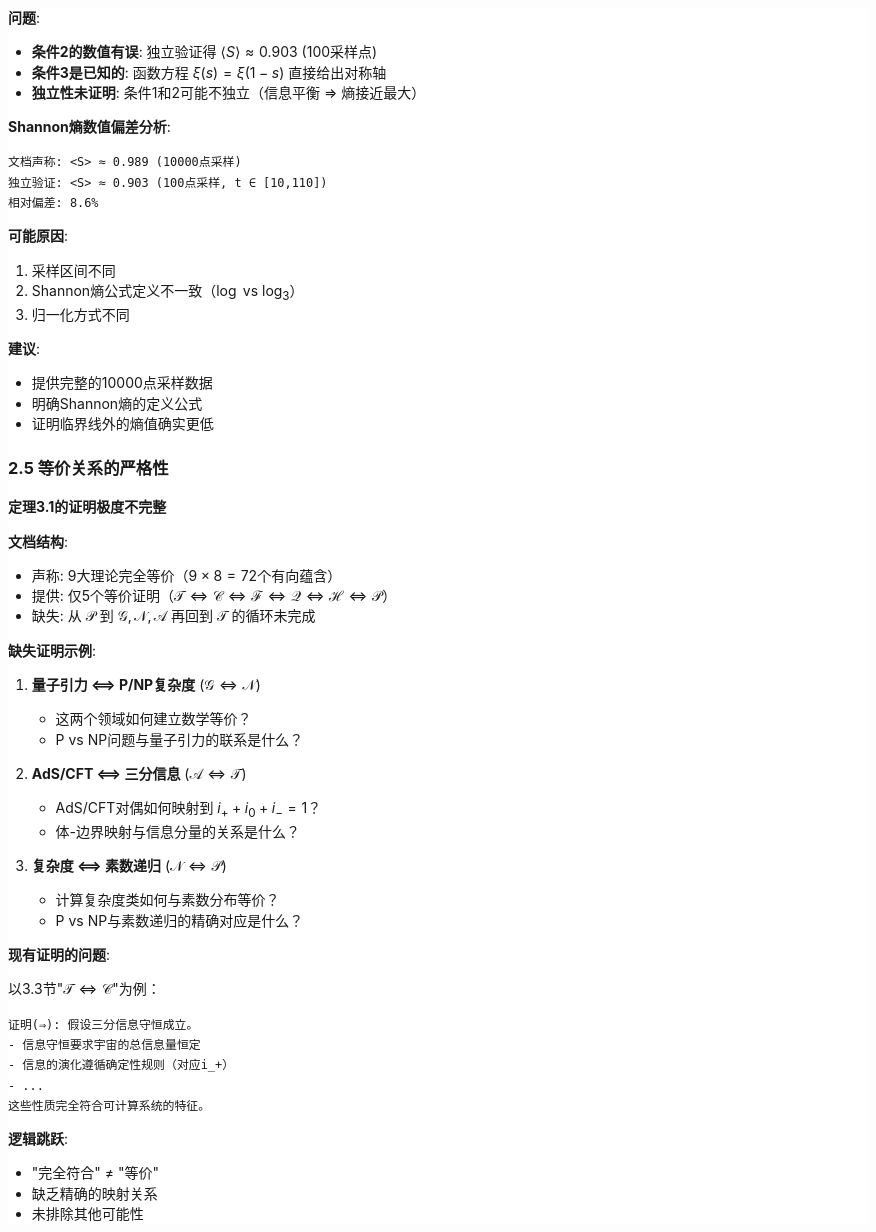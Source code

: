 **问题**:
- **条件2的数值有误**: 独立验证得 $\langle S \rangle \approx 0.903$ (100采样点)
- **条件3是已知的**: 函数方程 $\xi(s)=\xi(1-s)$ 直接给出对称轴
- **独立性未证明**: 条件1和2可能不独立（信息平衡 $\Rightarrow$ 熵接近最大）

**Shannon熵数值偏差分析**:
```
文档声称: <S> ≈ 0.989 (10000点采样)
独立验证: <S> ≈ 0.903 (100点采样, t ∈ [10,110])
相对偏差: 8.6%
```

**可能原因**:
1. 采样区间不同
2. Shannon熵公式定义不一致（$\log$ vs $\log_3$）
3. 归一化方式不同

**建议**:
- 提供完整的10000点采样数据
- 明确Shannon熵的定义公式
- 证明临界线外的熵值确实更低

### 2.5 等价关系的严格性

**定理3.1的证明极度不完整**

**文档结构**:
- 声称: 9大理论完全等价（$9 \times 8 = 72$个有向蕴含）
- 提供: 仅5个等价证明（$\mathcal{T} \Leftrightarrow \mathcal{C} \Leftrightarrow \mathcal{F} \Leftrightarrow \mathcal{Q} \Leftrightarrow \mathcal{H} \Leftrightarrow \mathcal{P}$）
- 缺失: 从 $\mathcal{P}$ 到 $\mathcal{G}, \mathcal{N}, \mathcal{A}$ 再回到 $\mathcal{T}$ 的循环未完成

**缺失证明示例**:
1. **量子引力 ⟺ P/NP复杂度** ($\mathcal{G} \Leftrightarrow \mathcal{N}$)
   - 这两个领域如何建立数学等价？
   - P vs NP问题与量子引力的联系是什么？

2. **AdS/CFT ⟺ 三分信息** ($\mathcal{A} \Leftrightarrow \mathcal{T}$)
   - AdS/CFT对偶如何映射到 $i_+ + i_0 + i_- = 1$？
   - 体-边界映射与信息分量的关系是什么？

3. **复杂度 ⟺ 素数递归** ($\mathcal{N} \Leftrightarrow \mathcal{P}$)
   - 计算复杂度类如何与素数分布等价？
   - P vs NP与素数递归的精确对应是什么？

**现有证明的问题**:

以3.3节"$\mathcal{T} \Leftrightarrow \mathcal{C}$"为例：
```
证明(⇒): 假设三分信息守恒成立。
- 信息守恒要求宇宙的总信息量恒定
- 信息的演化遵循确定性规则（对应i_+）
- ...
这些性质完全符合可计算系统的特征。
```

**逻辑跳跃**:
- "完全符合" ≠ "等价"
- 缺乏精确的映射关系
- 未排除其他可能性
